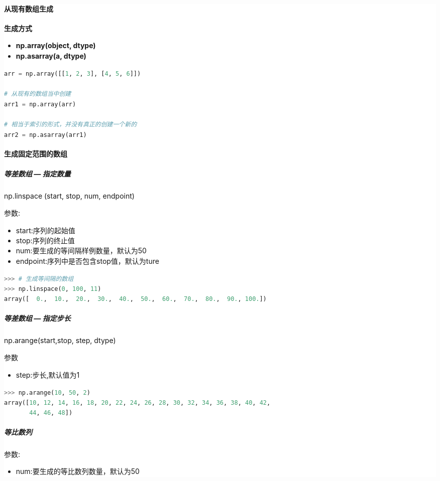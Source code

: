 #### 从现有数组生成

**生成方式**

- **np.array(object, dtype)**
- **np.asarray(a, dtype)** 

```python
arr = np.array([[1, 2, 3], [4, 5, 6]])

# 从现有的数组当中创建
arr1 = np.array(arr)

# 相当于索引的形式，并没有真正的创建一个新的
arr2 = np.asarray(arr1)
```

#### 生成固定范围的数组

##### 等差数组 — 指定数量

np.linspace (start, stop, num, endpoint)

参数:

- start:序列的起始值
- stop:序列的终止值
- num:要生成的等间隔样例数量，默认为50
- endpoint:序列中是否包含stop值，默认为ture

```python
>>> # 生成等间隔的数组
>>> np.linspace(0, 100, 11)
array([  0.,  10.,  20.,  30.,  40.,  50.,  60.,  70.,  80.,  90., 100.])

```

##### 等差数组 — 指定步长

np.arange(start,stop, step, dtype)

参数

- step:步长,默认值为1

```python
>>> np.arange(10, 50, 2)
array([10, 12, 14, 16, 18, 20, 22, 24, 26, 28, 30, 32, 34, 36, 38, 40, 42,
       44, 46, 48])


```

##### 等比数列

参数:

- num:要生成的等比数列数量，默认为50

